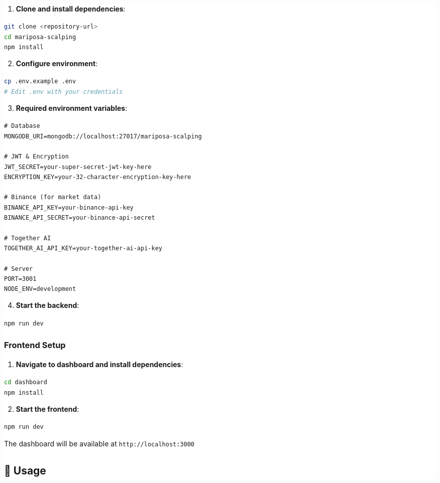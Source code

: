 1. **Clone and install dependencies**:
```bash
git clone <repository-url>
cd mariposa-scalping
npm install
```

2. **Configure environment**:
```bash
cp .env.example .env
# Edit .env with your credentials
```

3. **Required environment variables**:
```env
# Database
MONGODB_URI=mongodb://localhost:27017/mariposa-scalping

# JWT & Encryption
JWT_SECRET=your-super-secret-jwt-key-here
ENCRYPTION_KEY=your-32-character-encryption-key-here

# Binance (for market data)
BINANCE_API_KEY=your-binance-api-key
BINANCE_API_SECRET=your-binance-api-secret

# Together AI
TOGETHER_AI_API_KEY=your-together-ai-api-key

# Server
PORT=3001
NODE_ENV=development
```

4. **Start the backend**:
```bash
npm run dev
```

### Frontend Setup

1. **Navigate to dashboard and install dependencies**:
```bash
cd dashboard
npm install
```

2. **Start the frontend**:
```bash
npm run dev
```

The dashboard will be available at `http://localhost:3000`

## 🚀 Usage
